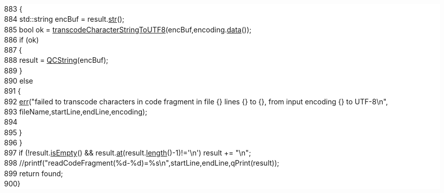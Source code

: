<div class="doxyCodeLine"><span class="doxyLineNumber">883</span><span class="doxyLineContent"><span class="doxyHighlight">  {</span></span></div>
<div class="doxyCodeLine"><span class="doxyLineNumber">884</span><span class="doxyLineContent"><span class="doxyHighlight">    std::string encBuf = result.<a href="/web-doxygen/docs/api/classes/qcstring/#a875e9ad762554ef12f3ed69b015bb245">str</a>();</span></span></div>
<div class="doxyCodeLine"><span class="doxyLineNumber">885</span><span class="doxyLineContent"><span class="doxyHighlight">    </span><span class="doxyHighlightKeywordType">bool</span><span class="doxyHighlight"> ok = <a href="/web-doxygen/docs/api/files/src/util-cpp/#a5030d1ce0680325d5a1fa0d7a36448c5">transcodeCharacterStringToUTF8</a>(encBuf,encoding.<a href="/web-doxygen/docs/api/classes/qcstring/#ac3aa3ac1a1c36d3305eba22a2eb0d098">data</a>());</span></span></div>
<div class="doxyCodeLine"><span class="doxyLineNumber">886</span><span class="doxyLineContent"><span class="doxyHighlight">    </span><span class="doxyHighlightKeywordFlow">if</span><span class="doxyHighlight"> (ok)</span></span></div>
<div class="doxyCodeLine"><span class="doxyLineNumber">887</span><span class="doxyLineContent"><span class="doxyHighlight">    {</span></span></div>
<div class="doxyCodeLine"><span class="doxyLineNumber">888</span><span class="doxyLineContent"><span class="doxyHighlight">      result = <a href="/web-doxygen/docs/api/classes/qcstring">QCString</a>(encBuf);</span></span></div>
<div class="doxyCodeLine"><span class="doxyLineNumber">889</span><span class="doxyLineContent"><span class="doxyHighlight">    }</span></span></div>
<div class="doxyCodeLine"><span class="doxyLineNumber">890</span><span class="doxyLineContent"><span class="doxyHighlight">    </span><span class="doxyHighlightKeywordFlow">else</span></span></div>
<div class="doxyCodeLine"><span class="doxyLineNumber">891</span><span class="doxyLineContent"><span class="doxyHighlight">    {</span></span></div>
<div class="doxyCodeLine"><span class="doxyLineNumber">892</span><span class="doxyLineContent"><span class="doxyHighlight">      <a href="/web-doxygen/docs/api/files/src/message-h/#aacd8f4b44e327860edbf38228d5918b0">err</a>(</span><span class="doxyHighlightStringLiteral">"failed to transcode characters in code fragment in file {} lines {} to {}, from input encoding {} to UTF-8\n"</span><span class="doxyHighlight">,</span></span></div>
<div class="doxyCodeLine"><span class="doxyLineNumber">893</span><span class="doxyLineContent"><span class="doxyHighlight">          fileName,startLine,endLine,encoding);</span></span></div>
<div class="doxyCodeLine"><span class="doxyLineNumber">894</span></div>
<div class="doxyCodeLine"><span class="doxyLineNumber">895</span><span class="doxyLineContent"><span class="doxyHighlight">    }</span></span></div>
<div class="doxyCodeLine"><span class="doxyLineNumber">896</span><span class="doxyLineContent"><span class="doxyHighlight">  }</span></span></div>
<div class="doxyCodeLine"><span class="doxyLineNumber">897</span><span class="doxyLineContent"><span class="doxyHighlight">  </span><span class="doxyHighlightKeywordFlow">if</span><span class="doxyHighlight"> (!result.<a href="/web-doxygen/docs/api/classes/qcstring/#a621c4090d69ad7d05ef8e5234376c3d8">isEmpty</a>() &amp;&amp; result.<a href="/web-doxygen/docs/api/classes/qcstring/#a4c8be5d062cc14919b53ff0a3c8f9a4f">at</a>(result.<a href="/web-doxygen/docs/api/classes/qcstring/#a16362990092a086b505e08f102df4dff">length</a>()-1)!=</span><span class="doxyHighlightCharLiteral">'\n'</span><span class="doxyHighlight">) result += </span><span class="doxyHighlightStringLiteral">"\n"</span><span class="doxyHighlight">;</span></span></div>
<div class="doxyCodeLine"><span class="doxyLineNumber">898</span><span class="doxyLineContent"><span class="doxyHighlight">  </span><span class="doxyHighlightComment">//printf("readCodeFragment(%d-%d)=%s\n",startLine,endLine,qPrint(result));</span></span></div>
<div class="doxyCodeLine"><span class="doxyLineNumber">899</span><span class="doxyLineContent"><span class="doxyHighlight">  </span><span class="doxyHighlightKeywordFlow">return</span><span class="doxyHighlight"> found;</span></span></div>
<div class="doxyCodeLine"><span class="doxyLineNumber">900</span><span class="doxyLineContent"><span class="doxyHighlight">}</span></span></div>

